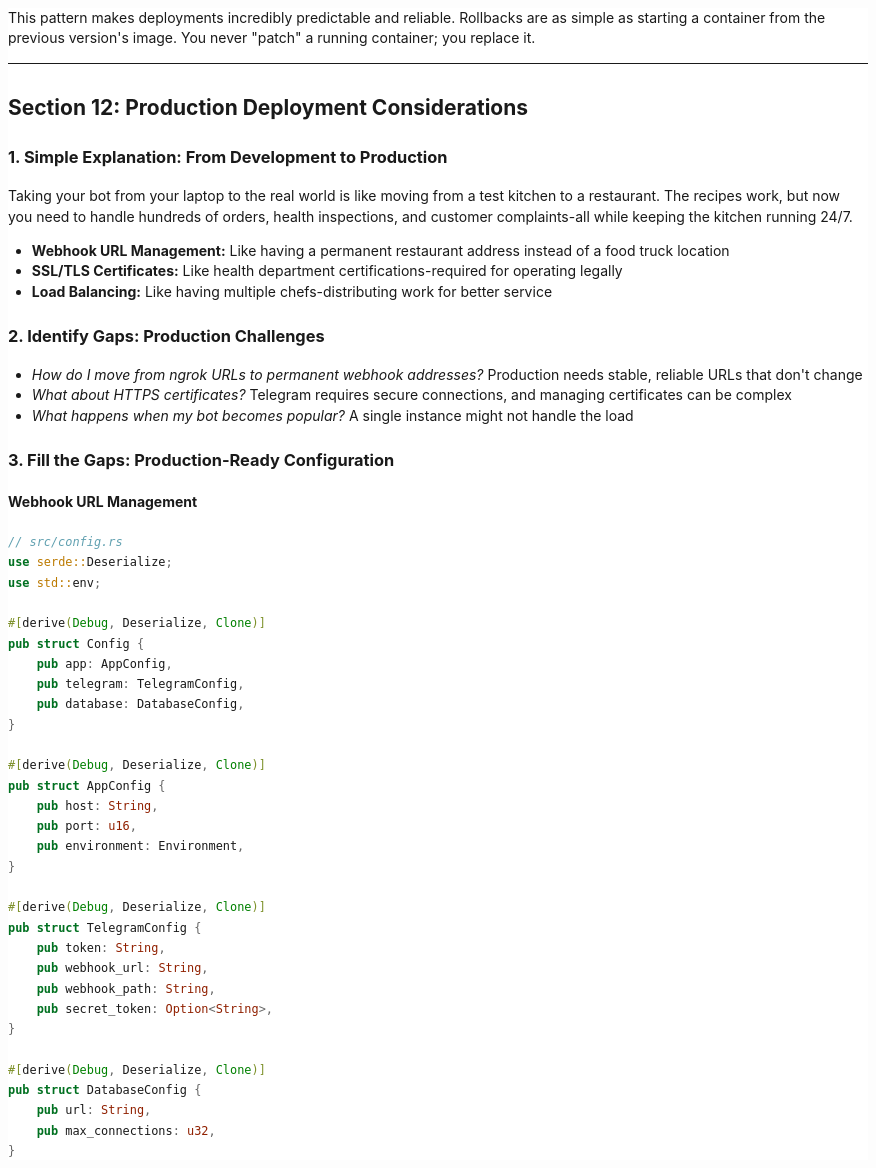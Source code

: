 This pattern makes deployments incredibly predictable and reliable. Rollbacks are as simple as starting a container from the previous version's image. You never "patch" a running container; you replace it.

---

## Section 12: Production Deployment Considerations

### 1. Simple Explanation: From Development to Production

Taking your bot from your laptop to the real world is like moving from a test kitchen to a restaurant. The recipes work, but now you need to handle hundreds of orders, health inspections, and customer complaints-all while keeping the kitchen running 24/7.

* **Webhook URL Management:** Like having a permanent restaurant address instead of a food truck location
* **SSL/TLS Certificates:** Like health department certifications-required for operating legally
* **Load Balancing:** Like having multiple chefs-distributing work for better service

### 2. Identify Gaps: Production Challenges

* *How do I move from ngrok URLs to permanent webhook addresses?* Production needs stable, reliable URLs that don't change
* *What about HTTPS certificates?* Telegram requires secure connections, and managing certificates can be complex
* *What happens when my bot becomes popular?* A single instance might not handle the load

### 3. Fill the Gaps: Production-Ready Configuration

#### Webhook URL Management

```rust
// src/config.rs
use serde::Deserialize;
use std::env;

#[derive(Debug, Deserialize, Clone)]
pub struct Config {
    pub app: AppConfig,
    pub telegram: TelegramConfig,
    pub database: DatabaseConfig,
}

#[derive(Debug, Deserialize, Clone)]
pub struct AppConfig {
    pub host: String,
    pub port: u16,
    pub environment: Environment,
}

#[derive(Debug, Deserialize, Clone)]
pub struct TelegramConfig {
    pub token: String,
    pub webhook_url: String,
    pub webhook_path: String,
    pub secret_token: Option<String>,
}

#[derive(Debug, Deserialize, Clone)]
pub struct DatabaseConfig {
    pub url: String,
    pub max_connections: u32,
}

```